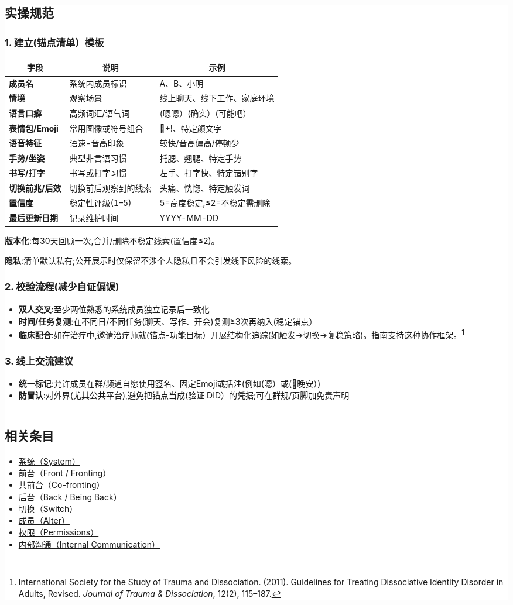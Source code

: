 
## 实操规范

### 1. 建立(锚点清单）模板

| 字段 | 说明 | 示例 |
|------|------|------|
| **成员名** | 系统内成员标识 | A、B、小明 |
| **情境** | 观察场景 | 线上聊天、线下工作、家庭环境 |
| **语言口癖** | 高频词汇/语气词 | (嗯嗯）(确实）(可能吧） |
| **表情包/Emoji** | 常用图像或符号组合 | 🙂+!、特定颜文字 |
| **语音特征** | 语速-音高印象 | 较快/音高偏高/停顿少 |
| **手势/坐姿** | 典型非言语习惯 | 托腮、翘腿、特定手势 |
| **书写/打字** | 书写或打字习惯 | 左手、打字快、特定错别字 |
| **切换前兆/后效** | 切换前后观察到的线索 | 头痛、恍惚、特定触发词 |
| **置信度** | 稳定性评级(1–5) | 5=高度稳定,≤2=不稳定需删除 |
| **最后更新日期** | 记录维护时间 | YYYY-MM-DD |

**版本化**:每30天回顾一次,合并/删除不稳定线索(置信度≤2)。

**隐私**:清单默认私有;公开展示时仅保留不涉个人隐私且不会引发线下风险的线索。

### 2. 校验流程(减少自证偏误)

- **双人交叉**:至少两位熟悉的系统成员独立记录后一致化
- **时间/任务复测**:在不同日/不同任务(聊天、写作、开会)复测≥3次再纳入(稳定锚点）
- **临床配合**:如在治疗中,邀请治疗师就(锚点-功能目标）开展结构化追踪(如触发→切换→复稳策略)。指南支持这种协作框架。[^isstd2011]

### 3. 线上交流建议

- **统一标记**:允许成员在群/频道自愿使用签名、固定Emoji或括注(例如(嗯）或(🌙晚安）)
- **防冒认**:对外界(尤其公共平台),避免把锚点当成(验证 DID）的凭据;可在群规/页脚加免责声明

---

## 相关条目

- [系统（System）](System.md)
- [前台（Front / Fronting）](Front-Fronting.md)
- [共前台（Co-fronting）](Co-Fronting.md)
- [后台（Back / Being Back）](Back-Being-Back.md)
- [切换（Switch）](Switch.md)
- [成员（Alter）](Alter.md)
- [权限（Permissions）](Permissions.md)
- [内部沟通（Internal Communication）](Internal-Communication.md)

---

[^isstd2011]: International Society for the Study of Trauma and Dissociation. (2011). Guidelines for Treating Dissociative Identity Disorder in Adults, Revised. *Journal of Trauma & Dissociation*, 12(2), 115–187.
[^isstd2004]: International Society for the Study of Trauma and Dissociation. (2004). Guidelines for the Evaluation and Treatment of Dissociative Symptoms in Children and Adolescents.
[^reinders2012]: Reinders, A. A. T. S., Willemsen, A. T. M., Vos, H. P. J., den Boer, J. A., & Nijenhuis, E. R. S. (2012). Fact or factitious? A psychobiological study of authentic and simulated dissociative identity states. *PLoS ONE*, 7(6), e39279.
[^reinders2003]: Reinders, A. A. T. S., Nijenhuis, E. R. S., Paans, A. M. J., Korf, J., Willemsen, A. T. M., & den Boer, J. A. (2003). One brain, two selves. *NeuroImage*, 20(4), 2119–2125.
[^reinders2016]: Reinders, A. A. T. S. (2016). Psychobiological characteristics of dissociative identity disorder: A symptom provocation study. *Biological Psychiatry*, 60(7), 730–740.
[^domin2018]: Domin, S. (2018). A case-study of identity-driven speech in a DID patient. *Claremont Colleges Scholarship*.
[^lerner2017]: Lerner, C. (2017). Mirror writing and a dissociative identity disorder. *PMC Case Reports*.
[^somer1997]: Somer, E., & Yishai, R. (1997). Graphology and dissociative identity disorder: A forensic perspective. *American Journal of Forensic Psychology*, 15(4), 49–64.
[^marko2023]: Marko, K. (2023). Emoji as identity performance in digital communication. *Frontiers in Communication*, 8, 1234567.
[^kejriwal2021]: Kejriwal, M., Gu, Y., & Szekely, P. (2021). Emoji usage patterns and linguistic correlates on Twitter. *Journal of Web Semantics*, 67, 100624.
[^minich2025]: Minich, M., et al. (2025). Pragmatic functions of emoji use in adolescent communication. *Preprint/示例性引用* (注:PMC Developmental Psychology 非正式期刊名,此处作为概念示例保留).